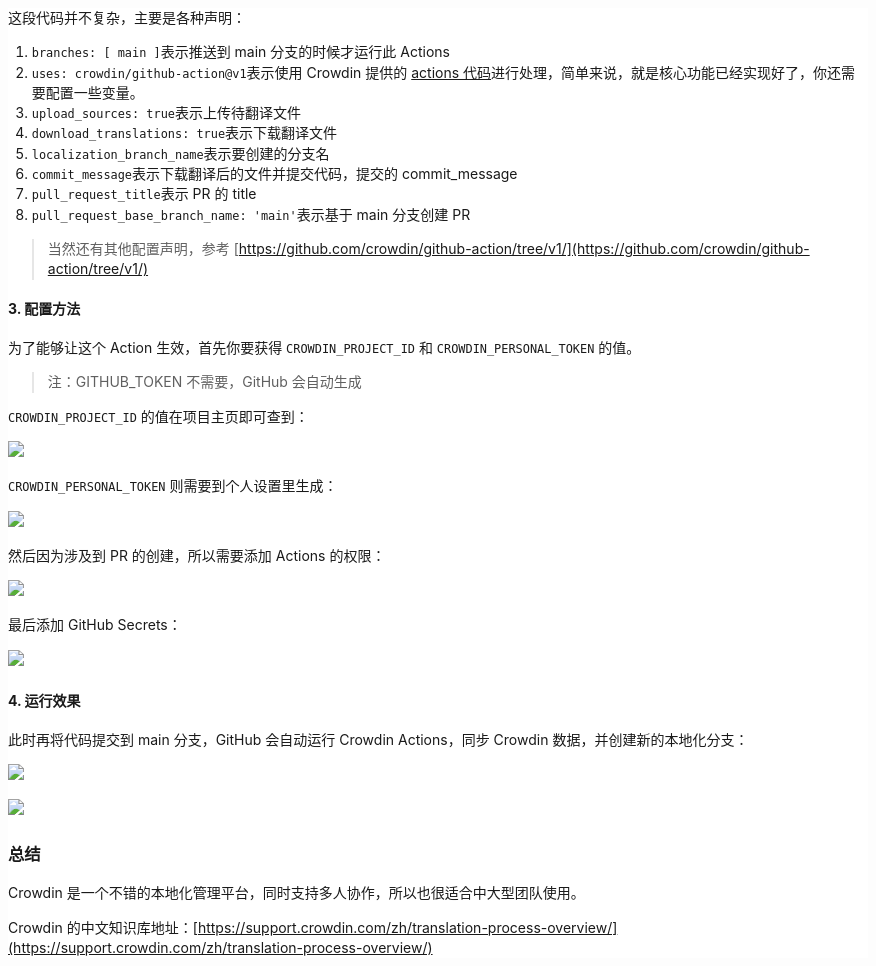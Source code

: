 这段代码并不复杂，主要是各种声明：

1. `branches: [ main ]`表示推送到 main 分支的时候才运行此 Actions
2. `uses: crowdin/github-action@v1`表示使用 Crowdin 提供的 [actions 代码](https://github.com/crowdin/github-action/tree/v1/)进行处理，简单来说，就是核心功能已经实现好了，你还需要配置一些变量。
3. `upload_sources: true`表示上传待翻译文件
4. `download_translations: true`表示下载翻译文件
5. `localization_branch_name`表示要创建的分支名
6. `commit_message`表示下载翻译后的文件并提交代码，提交的 commit\_message
7. `pull_request_title`表示 PR 的 title
8. `pull_request_base_branch_name: 'main'`表示基于 main 分支创建 PR

> 当然还有其他配置声明，参考 [https://github.com/crowdin/github-action/tree/v1/](https://github.com/crowdin/github-action/tree/v1/)

#### 3. 配置方法

为了能够让这个 Action 生效，首先你要获得 `CROWDIN_PROJECT_ID` 和 `CROWDIN_PERSONAL_TOKEN` 的值。

> 注：GITHUB\_TOKEN 不需要，GitHub 会自动生成

`CROWDIN_PROJECT_ID` 的值在项目主页即可查到：

![](https://pub-edb6c1c737224e43ac2a64832550b116.r2.dev/20250403134153406.png)

`CROWDIN_PERSONAL_TOKEN` 则需要到个人设置里生成：

![](https://pub-edb6c1c737224e43ac2a64832550b116.r2.dev/20250403134154312.png)

然后因为涉及到 PR 的创建，所以需要添加 Actions 的权限：

![](https://pub-edb6c1c737224e43ac2a64832550b116.r2.dev/20250403134154087.png)

最后添加 GitHub Secrets：

![](https://pub-edb6c1c737224e43ac2a64832550b116.r2.dev/20250403134155642.png)

#### 4. 运行效果

此时再将代码提交到 main 分支，GitHub 会自动运行 Crowdin Actions，同步 Crowdin 数据，并创建新的本地化分支：

![](https://pub-edb6c1c737224e43ac2a64832550b116.r2.dev/20250403134156667.png)

![](https://pub-edb6c1c737224e43ac2a64832550b116.r2.dev/20250403134157073.png)

### 总结

Crowdin 是一个不错的本地化管理平台，同时支持多人协作，所以也很适合中大型团队使用。

Crowdin 的中文知识库地址：[https://support.crowdin.com/zh/translation-process-overview/](https://support.crowdin.com/zh/translation-process-overview/)
